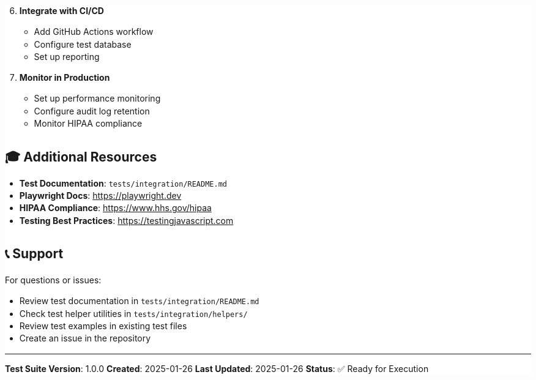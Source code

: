 6. **Integrate with CI/CD**
   - Add GitHub Actions workflow
   - Configure test database
   - Set up reporting

7. **Monitor in Production**
   - Set up performance monitoring
   - Configure audit log retention
   - Monitor HIPAA compliance

## 🎓 Additional Resources

- **Test Documentation**: `tests/integration/README.md`
- **Playwright Docs**: https://playwright.dev
- **HIPAA Compliance**: https://www.hhs.gov/hipaa
- **Testing Best Practices**: https://testingjavascript.com

## 📞 Support

For questions or issues:
- Review test documentation in `tests/integration/README.md`
- Check test helper utilities in `tests/integration/helpers/`
- Review test examples in existing test files
- Create an issue in the repository

---

**Test Suite Version**: 1.0.0
**Created**: 2025-01-26
**Last Updated**: 2025-01-26
**Status**: ✅ Ready for Execution

